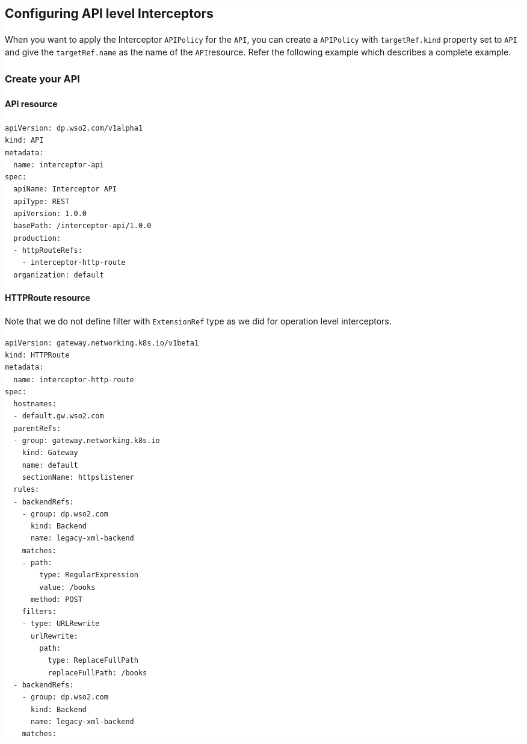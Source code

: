## Configuring API level Interceptors

When you want to apply the Interceptor `APIPolicy` for the `API`, you can create a `APIPolicy` with `targetRef.kind` property set to `API` and give the `targetRef.name` as the name of the `API`resource. Refer the following example which describes a complete example.

### Create your API

#### API resource

```
apiVersion: dp.wso2.com/v1alpha1
kind: API
metadata:
  name: interceptor-api
spec:
  apiName: Interceptor API
  apiType: REST
  apiVersion: 1.0.0
  basePath: /interceptor-api/1.0.0
  production:
  - httpRouteRefs:
    - interceptor-http-route
  organization: default
```

#### HTTPRoute resource

Note that we do not define filter with `ExtensionRef` type as we did for operation level interceptors.

```
apiVersion: gateway.networking.k8s.io/v1beta1
kind: HTTPRoute
metadata:
  name: interceptor-http-route
spec:
  hostnames:
  - default.gw.wso2.com
  parentRefs:
  - group: gateway.networking.k8s.io
    kind: Gateway
    name: default
    sectionName: httpslistener
  rules:
  - backendRefs:
    - group: dp.wso2.com
      kind: Backend
      name: legacy-xml-backend
    matches:
    - path:
        type: RegularExpression
        value: /books
      method: POST
    filters:
    - type: URLRewrite
      urlRewrite:
        path:
          type: ReplaceFullPath
          replaceFullPath: /books
  - backendRefs:
    - group: dp.wso2.com
      kind: Backend
      name: legacy-xml-backend
    matches:
```
